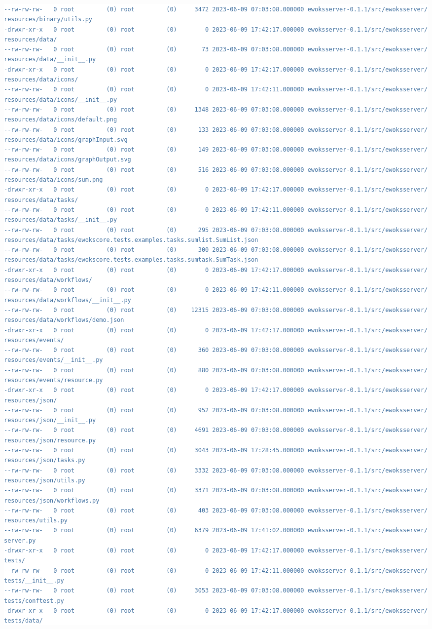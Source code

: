 ```diff
--rw-rw-rw-   0 root         (0) root         (0)     3472 2023-06-09 07:03:08.000000 ewoksserver-0.1.1/src/ewoksserver/resources/binary/utils.py
-drwxr-xr-x   0 root         (0) root         (0)        0 2023-06-09 17:42:17.000000 ewoksserver-0.1.1/src/ewoksserver/resources/data/
--rw-rw-rw-   0 root         (0) root         (0)       73 2023-06-09 07:03:08.000000 ewoksserver-0.1.1/src/ewoksserver/resources/data/__init__.py
-drwxr-xr-x   0 root         (0) root         (0)        0 2023-06-09 17:42:17.000000 ewoksserver-0.1.1/src/ewoksserver/resources/data/icons/
--rw-rw-rw-   0 root         (0) root         (0)        0 2023-06-09 17:42:11.000000 ewoksserver-0.1.1/src/ewoksserver/resources/data/icons/__init__.py
--rw-rw-rw-   0 root         (0) root         (0)     1348 2023-06-09 07:03:08.000000 ewoksserver-0.1.1/src/ewoksserver/resources/data/icons/default.png
--rw-rw-rw-   0 root         (0) root         (0)      133 2023-06-09 07:03:08.000000 ewoksserver-0.1.1/src/ewoksserver/resources/data/icons/graphInput.svg
--rw-rw-rw-   0 root         (0) root         (0)      149 2023-06-09 07:03:08.000000 ewoksserver-0.1.1/src/ewoksserver/resources/data/icons/graphOutput.svg
--rw-rw-rw-   0 root         (0) root         (0)      516 2023-06-09 07:03:08.000000 ewoksserver-0.1.1/src/ewoksserver/resources/data/icons/sum.png
-drwxr-xr-x   0 root         (0) root         (0)        0 2023-06-09 17:42:17.000000 ewoksserver-0.1.1/src/ewoksserver/resources/data/tasks/
--rw-rw-rw-   0 root         (0) root         (0)        0 2023-06-09 17:42:11.000000 ewoksserver-0.1.1/src/ewoksserver/resources/data/tasks/__init__.py
--rw-rw-rw-   0 root         (0) root         (0)      295 2023-06-09 07:03:08.000000 ewoksserver-0.1.1/src/ewoksserver/resources/data/tasks/ewokscore.tests.examples.tasks.sumlist.SumList.json
--rw-rw-rw-   0 root         (0) root         (0)      300 2023-06-09 07:03:08.000000 ewoksserver-0.1.1/src/ewoksserver/resources/data/tasks/ewokscore.tests.examples.tasks.sumtask.SumTask.json
-drwxr-xr-x   0 root         (0) root         (0)        0 2023-06-09 17:42:17.000000 ewoksserver-0.1.1/src/ewoksserver/resources/data/workflows/
--rw-rw-rw-   0 root         (0) root         (0)        0 2023-06-09 17:42:11.000000 ewoksserver-0.1.1/src/ewoksserver/resources/data/workflows/__init__.py
--rw-rw-rw-   0 root         (0) root         (0)    12315 2023-06-09 07:03:08.000000 ewoksserver-0.1.1/src/ewoksserver/resources/data/workflows/demo.json
-drwxr-xr-x   0 root         (0) root         (0)        0 2023-06-09 17:42:17.000000 ewoksserver-0.1.1/src/ewoksserver/resources/events/
--rw-rw-rw-   0 root         (0) root         (0)      360 2023-06-09 07:03:08.000000 ewoksserver-0.1.1/src/ewoksserver/resources/events/__init__.py
--rw-rw-rw-   0 root         (0) root         (0)      880 2023-06-09 07:03:08.000000 ewoksserver-0.1.1/src/ewoksserver/resources/events/resource.py
-drwxr-xr-x   0 root         (0) root         (0)        0 2023-06-09 17:42:17.000000 ewoksserver-0.1.1/src/ewoksserver/resources/json/
--rw-rw-rw-   0 root         (0) root         (0)      952 2023-06-09 07:03:08.000000 ewoksserver-0.1.1/src/ewoksserver/resources/json/__init__.py
--rw-rw-rw-   0 root         (0) root         (0)     4691 2023-06-09 07:03:08.000000 ewoksserver-0.1.1/src/ewoksserver/resources/json/resource.py
--rw-rw-rw-   0 root         (0) root         (0)     3043 2023-06-09 17:28:45.000000 ewoksserver-0.1.1/src/ewoksserver/resources/json/tasks.py
--rw-rw-rw-   0 root         (0) root         (0)     3332 2023-06-09 07:03:08.000000 ewoksserver-0.1.1/src/ewoksserver/resources/json/utils.py
--rw-rw-rw-   0 root         (0) root         (0)     3371 2023-06-09 07:03:08.000000 ewoksserver-0.1.1/src/ewoksserver/resources/json/workflows.py
--rw-rw-rw-   0 root         (0) root         (0)      403 2023-06-09 07:03:08.000000 ewoksserver-0.1.1/src/ewoksserver/resources/utils.py
--rw-rw-rw-   0 root         (0) root         (0)     6379 2023-06-09 17:41:02.000000 ewoksserver-0.1.1/src/ewoksserver/server.py
-drwxr-xr-x   0 root         (0) root         (0)        0 2023-06-09 17:42:17.000000 ewoksserver-0.1.1/src/ewoksserver/tests/
--rw-rw-rw-   0 root         (0) root         (0)        0 2023-06-09 17:42:11.000000 ewoksserver-0.1.1/src/ewoksserver/tests/__init__.py
--rw-rw-rw-   0 root         (0) root         (0)     3053 2023-06-09 07:03:08.000000 ewoksserver-0.1.1/src/ewoksserver/tests/conftest.py
-drwxr-xr-x   0 root         (0) root         (0)        0 2023-06-09 17:42:17.000000 ewoksserver-0.1.1/src/ewoksserver/tests/data/
```